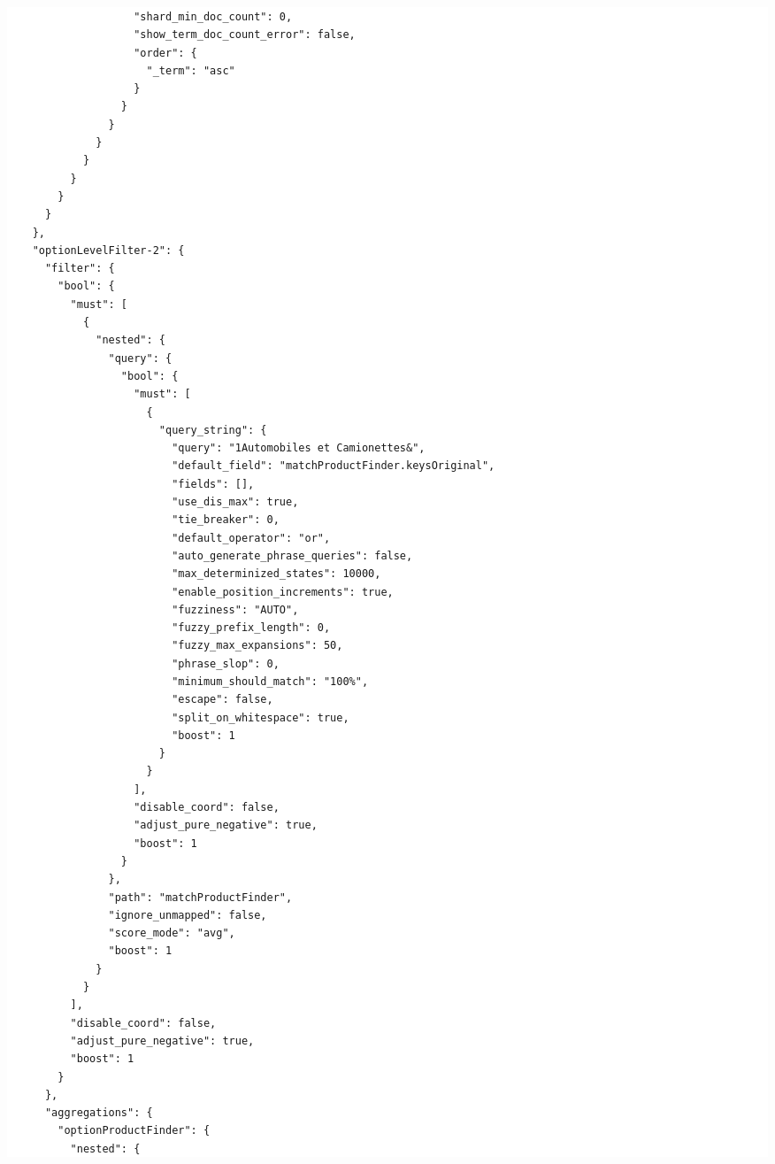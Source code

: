                         "shard_min_doc_count": 0,
                        "show_term_doc_count_error": false,
                        "order": {
                          "_term": "asc"
                        }
                      }
                    }
                  }
                }
              }
            }
          }
        },
        "optionLevelFilter-2": {
          "filter": {
            "bool": {
              "must": [
                {
                  "nested": {
                    "query": {
                      "bool": {
                        "must": [
                          {
                            "query_string": {
                              "query": "1Automobiles et Camionettes&",
                              "default_field": "matchProductFinder.keysOriginal",
                              "fields": [],
                              "use_dis_max": true,
                              "tie_breaker": 0,
                              "default_operator": "or",
                              "auto_generate_phrase_queries": false,
                              "max_determinized_states": 10000,
                              "enable_position_increments": true,
                              "fuzziness": "AUTO",
                              "fuzzy_prefix_length": 0,
                              "fuzzy_max_expansions": 50,
                              "phrase_slop": 0,
                              "minimum_should_match": "100%",
                              "escape": false,
                              "split_on_whitespace": true,
                              "boost": 1
                            }
                          }
                        ],
                        "disable_coord": false,
                        "adjust_pure_negative": true,
                        "boost": 1
                      }
                    },
                    "path": "matchProductFinder",
                    "ignore_unmapped": false,
                    "score_mode": "avg",
                    "boost": 1
                  }
                }
              ],
              "disable_coord": false,
              "adjust_pure_negative": true,
              "boost": 1
            }
          },
          "aggregations": {
            "optionProductFinder": {
              "nested": {